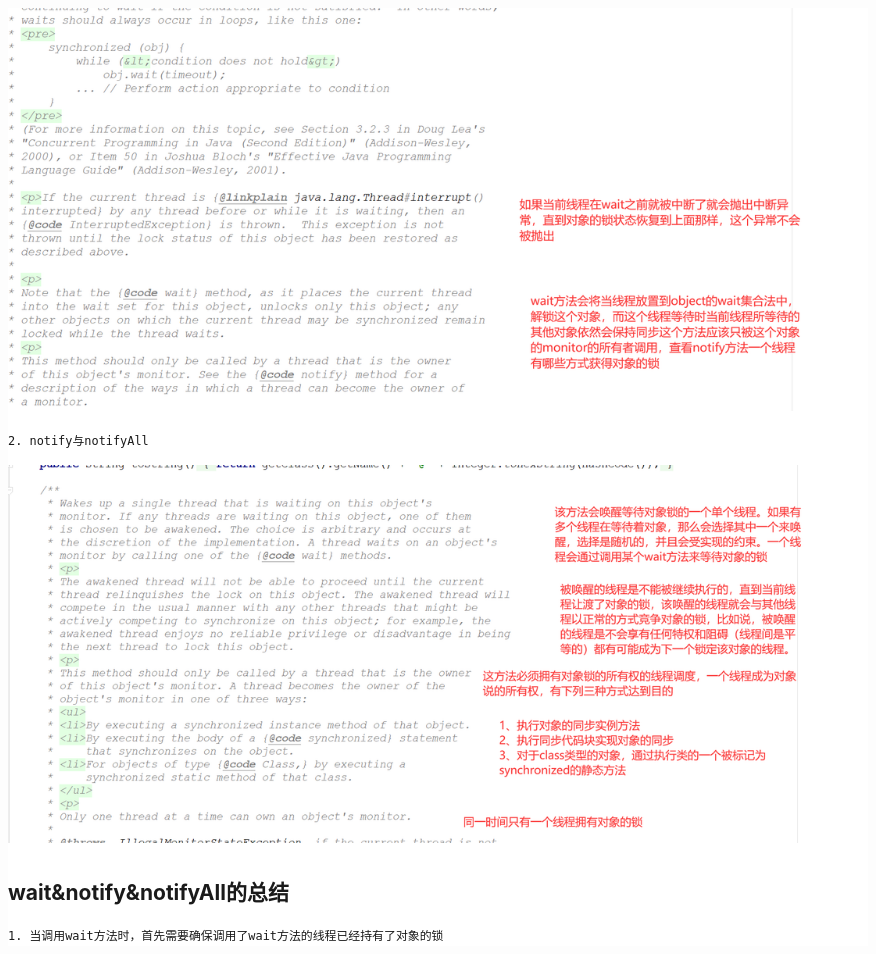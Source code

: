 <img src= "./img/img11.png" width=800px>

    2. notify与notifyAll

<img src= "./img/img12.png" width=800px>

## wait&notify&notifyAll的总结

    1. 当调用wait方法时，首先需要确保调用了wait方法的线程已经持有了对象的锁
